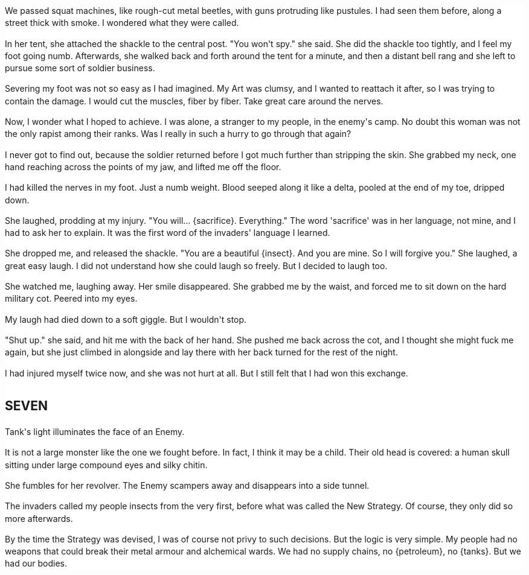 We passed squat machines, like rough-cut metal beetles, with guns protruding like pustules. I had seen them before, along a street thick with smoke. I wondered what they were called.

In her tent, she attached the shackle to the central post. "You won't spy." she said. She did the shackle too tightly, and I feel my foot going numb. Afterwards, she walked back and forth around the tent for a minute, and then a distant bell rang and she left to pursue some sort of soldier business.

Severing my foot was not so easy as I had imagined. My Art was clumsy, and I wanted to reattach it after, so I was trying to contain the damage. I would cut the muscles, fiber by fiber. Take great care around the nerves.

Now, I wonder what I hoped to achieve. I was alone, a stranger to my people, in the enemy's camp. No doubt this woman was not the only rapist among their ranks. Was I really in such a hurry to go through that again?

I never got to find out, because the soldier returned before I got much further than stripping the skin. She grabbed my neck, one hand reaching across the points of my jaw, and lifted me off the floor.

I had killed the nerves in my foot. Just a numb weight. Blood seeped along it like a delta, pooled at the end of my toe, dripped down.

She laughed, prodding at my injury. "You will... {sacrifice}. Everything." The word 'sacrifice' was in her language, not mine, and I had to ask her to explain. It was the first word of the invaders' language I learned.

She dropped me, and released the shackle. "You are a beautiful {insect}. And you are mine. So I will forgive you." She laughed, a great easy laugh. I did not understand how she could laugh so freely. But I decided to laugh too.

She watched me, laughing away. Her smile disappeared. She grabbed me by the waist, and forced me to sit down on the hard military cot. Peered into my eyes.

My laugh had died down to a soft giggle. But I wouldn't stop.

"Shut up." she said, and hit me with the back of her hand. She pushed me back across the cot, and I thought she might fuck me again, but she just climbed in alongside and lay there with her back turned for the rest of the night.

I had injured myself twice now, and she was not hurt at all. But I still felt that I had won this exchange.

## SEVEN

Tank's light illuminates the face of an Enemy.

It is not a large monster like the one we fought before. In fact, I think it may be a child. Their old head is covered: a human skull sitting under large compound eyes and silky chitin.

She fumbles for her revolver. The Enemy scampers away and disappears into a side tunnel.

The invaders called my people insects from the very first, before what was called the New Strategy. Of course, they only did so more afterwards.

By the time the Strategy was devised, I was of course not privy to such decisions. But the logic is very simple. My people had no weapons that could break their metal armour and alchemical wards. We had no supply chains, no {petroleum}, no {tanks}. But we had our bodies.
